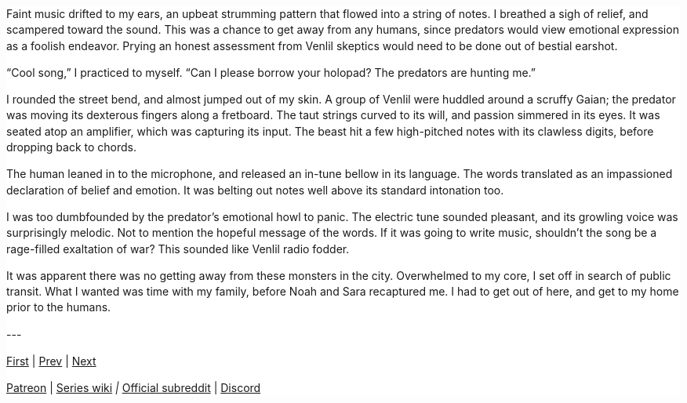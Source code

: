 Faint music drifted to my ears, an upbeat strumming pattern that flowed into a string of notes. I breathed a sigh of relief, and scampered toward the sound. This was a chance to get away from any humans, since predators would view emotional expression as a foolish endeavor. Prying an honest assessment from Venlil skeptics would need to be done out of bestial earshot.

“Cool song,” I practiced to myself. “Can I please borrow your holopad? The predators are hunting me.”

I rounded the street bend, and almost jumped out of my skin. A group of Venlil were huddled around a scruffy Gaian; the predator was moving its dexterous fingers along a fretboard. The taut strings curved to its will, and passion simmered in its eyes. It was seated atop an amplifier, which was capturing its input. The beast hit a few high-pitched notes with its clawless digits, before dropping back to chords.

The human leaned in to the microphone, and released an in-tune bellow in its language. The words translated as an impassioned declaration of belief and emotion. It was belting out notes well above its standard intonation too.

I was too dumbfounded by the predator’s emotional howl to panic. The electric tune sounded pleasant, and its growling voice was surprisingly melodic. Not to mention the hopeful message of the words. If it was going to write music, shouldn’t the song be a rage-filled exaltation of war? This sounded like Venlil radio fodder.

It was apparent there was no getting away from these monsters in the city. Overwhelmed to my core, I set off in search of public transit. What I wanted was time with my family, before Noah and Sara recaptured me. I had to get out of here, and get to my home prior to the humans.

\---

[First](https://www.reddit.com/r/HFY/comments/u19xpa/the_nature_of_predators/) | [Prev](https://www.reddit.com/r/HFY/comments/10bqniy/the_nature_of_predators_81/) | [Next](https://www.reddit.com/r/HFY/comments/10htacs/the_nature_of_predators_83/) 

[Patreon](https://www.patreon.com/spacepaladin15) | [Series wiki](https://www.reddit.com/r/hfy/wiki/series/the_nature_of_predators) *|* [Official subreddit](https://www.reddit.com/r/NatureofPredators/) | [Discord](https://discord.gg/Dqj4HkRdpw)
